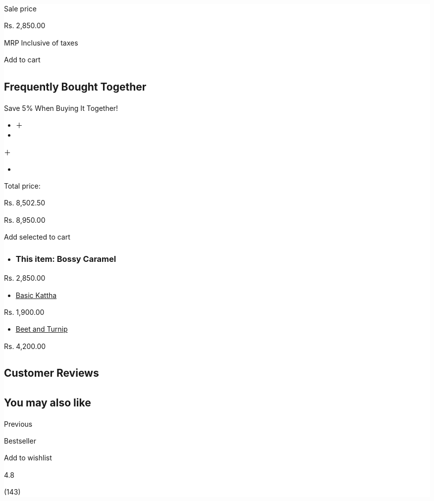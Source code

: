 #

[](#looxReviews)

Sale price

Rs. 2,850.00

MRP Inclusive of taxes

Add to cart

[](/products/bossy-caramel)

## Frequently Bought Together

Save 5% When Buying It Together!

- ＋
- []()

＋
- []()

Total price:

Rs. 8,502.50

Rs. 8,950.00

Add selected to cart

- ### This item: Bossy Caramel

Rs. 2,850.00
- [Basic Kattha](/products/basic-kattha-blouse?variant=31408400367681)

Rs. 1,900.00
- [Beet and Turnip](/products/beet-and-turnip?variant=39636456079425)

Rs. 4,200.00

## Customer Reviews

## You may also like

Previous

Bestseller

Add to wishlist

4.8

(143)

[](/products/rustic?pr_prod_strat=jac&pr_rec_id=373dd814d&pr_rec_pid=1959618216001&pr_ref_pid=2007855071297&pr_seq=uniform)

[](/products/rustic?pr_prod_strat=jac&pr_rec_id=373dd814d&pr_rec_pid=1959618216001&pr_ref_pid=2007855071297&pr_seq=uniform)
